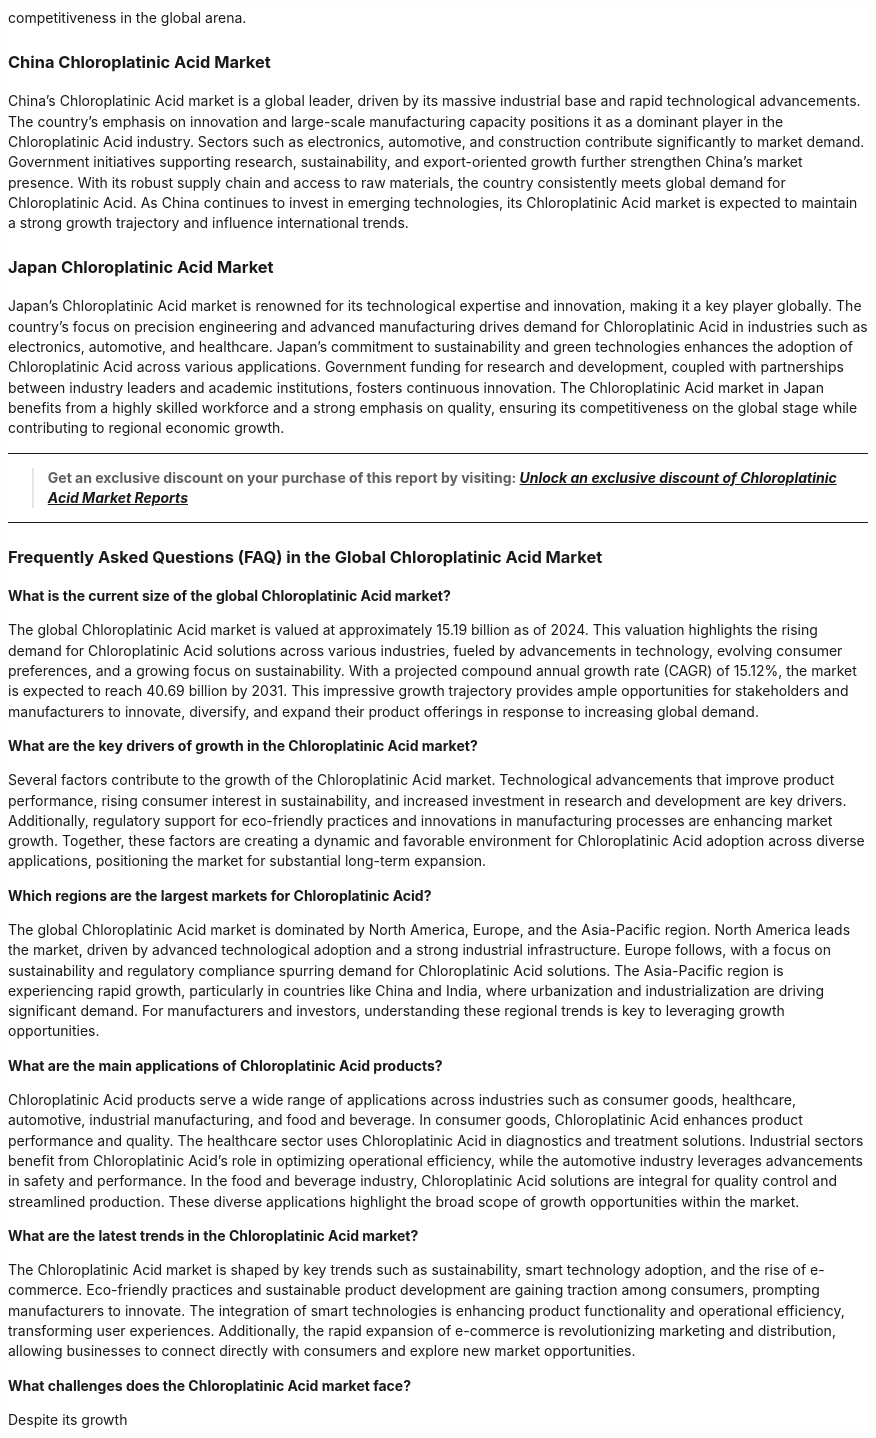 competitiveness in the global arena.</p><h3>China Chloroplatinic Acid Market</h3><p>China&rsquo;s Chloroplatinic Acid market is a global leader, driven by its massive industrial base and rapid technological advancements. The country&rsquo;s emphasis on innovation and large-scale manufacturing capacity positions it as a dominant player in the Chloroplatinic Acid industry. Sectors such as electronics, automotive, and construction contribute significantly to market demand. Government initiatives supporting research, sustainability, and export-oriented growth further strengthen China&rsquo;s market presence. With its robust supply chain and access to raw materials, the country consistently meets global demand for Chloroplatinic Acid. As China continues to invest in emerging technologies, its Chloroplatinic Acid market is expected to maintain a strong growth trajectory and influence international trends.</p><h3>Japan Chloroplatinic Acid Market</h3><p>Japan&rsquo;s Chloroplatinic Acid market is renowned for its technological expertise and innovation, making it a key player globally. The country&rsquo;s focus on precision engineering and advanced manufacturing drives demand for Chloroplatinic Acid in industries such as electronics, automotive, and healthcare. Japan&rsquo;s commitment to sustainability and green technologies enhances the adoption of Chloroplatinic Acid across various applications. Government funding for research and development, coupled with partnerships between industry leaders and academic institutions, fosters continuous innovation. The Chloroplatinic Acid market in Japan benefits from a highly skilled workforce and a strong emphasis on quality, ensuring its competitiveness on the global stage while contributing to regional economic growth.</p><hr /><blockquote><p><strong>Get an exclusive discount on your purchase of this report by visiting: <em><a href="://marketresearchpulse.com/ask-for-discount/117781?utm_source=Github&amp;utm_medium=0117">Unlock an exclusive discount of Chloroplatinic Acid Market Reports</a></em>&nbsp;</strong></p></blockquote><hr /><h3>Frequently Asked Questions (FAQ) in the Global Chloroplatinic Acid Market</h3><p><strong>What is the current size of the global Chloroplatinic Acid market?</strong></p><p>The global Chloroplatinic Acid market is valued at approximately 15.19 billion as of 2024. This valuation highlights the rising demand for Chloroplatinic Acid solutions across various industries, fueled by advancements in technology, evolving consumer preferences, and a growing focus on sustainability. With a projected compound annual growth rate (CAGR) of 15.12%, the market is expected to reach 40.69 billion by 2031. This impressive growth trajectory provides ample opportunities for stakeholders and manufacturers to innovate, diversify, and expand their product offerings in response to increasing global demand.</p><p><strong>What are the key drivers of growth in the Chloroplatinic Acid market?</strong></p><p>Several factors contribute to the growth of the Chloroplatinic Acid market. Technological advancements that improve product performance, rising consumer interest in sustainability, and increased investment in research and development are key drivers. Additionally, regulatory support for eco-friendly practices and innovations in manufacturing processes are enhancing market growth. Together, these factors are creating a dynamic and favorable environment for Chloroplatinic Acid adoption across diverse applications, positioning the market for substantial long-term expansion.</p><p><strong>Which regions are the largest markets for Chloroplatinic Acid?</strong></p><p>The global Chloroplatinic Acid market is dominated by North America, Europe, and the Asia-Pacific region. North America leads the market, driven by advanced technological adoption and a strong industrial infrastructure. Europe follows, with a focus on sustainability and regulatory compliance spurring demand for Chloroplatinic Acid solutions. The Asia-Pacific region is experiencing rapid growth, particularly in countries like China and India, where urbanization and industrialization are driving significant demand. For manufacturers and investors, understanding these regional trends is key to leveraging growth opportunities.</p><p><strong>What are the main applications of Chloroplatinic Acid products?</strong></p><p>Chloroplatinic Acid products serve a wide range of applications across industries such as consumer goods, healthcare, automotive, industrial manufacturing, and food and beverage. In consumer goods, Chloroplatinic Acid enhances product performance and quality. The healthcare sector uses Chloroplatinic Acid in diagnostics and treatment solutions. Industrial sectors benefit from Chloroplatinic Acid&rsquo;s role in optimizing operational efficiency, while the automotive industry leverages advancements in safety and performance. In the food and beverage industry, Chloroplatinic Acid solutions are integral for quality control and streamlined production. These diverse applications highlight the broad scope of growth opportunities within the market.</p><p><strong>What are the latest trends in the Chloroplatinic Acid market?</strong></p><p>The Chloroplatinic Acid market is shaped by key trends such as sustainability, smart technology adoption, and the rise of e-commerce. Eco-friendly practices and sustainable product development are gaining traction among consumers, prompting manufacturers to innovate. The integration of smart technologies is enhancing product functionality and operational efficiency, transforming user experiences. Additionally, the rapid expansion of e-commerce is revolutionizing marketing and distribution, allowing businesses to connect directly with consumers and explore new market opportunities.</p><p><strong>What challenges does the Chloroplatinic Acid market face?</strong></p><p>Despite its growth